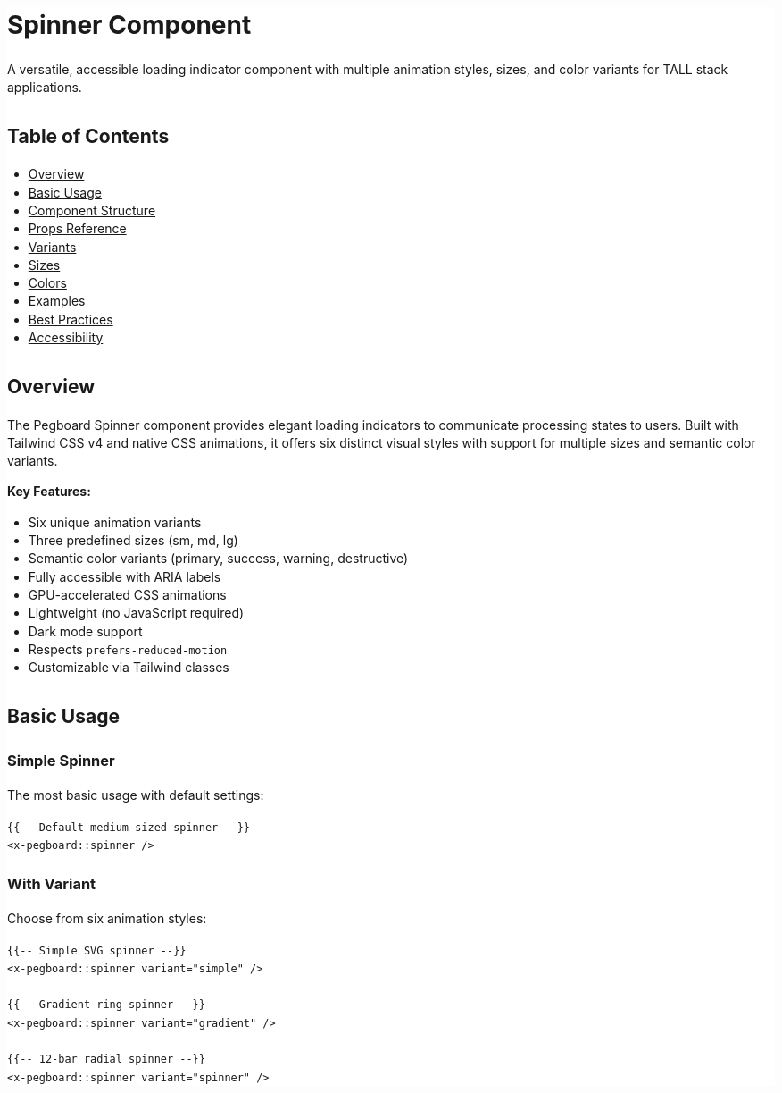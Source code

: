 # Spinner Component

A versatile, accessible loading indicator component with multiple animation styles, sizes, and color variants for TALL stack applications.

## Table of Contents

- [Overview](#overview)
- [Basic Usage](#basic-usage)
- [Component Structure](#component-structure)
- [Props Reference](#props-reference)
- [Variants](#variants)
- [Sizes](#sizes)
- [Colors](#colors)
- [Examples](#examples)
- [Best Practices](#best-practices)
- [Accessibility](#accessibility)

## Overview

The Pegboard Spinner component provides elegant loading indicators to communicate processing states to users. Built with Tailwind CSS v4 and native CSS animations, it offers six distinct visual styles with support for multiple sizes and semantic color variants.

**Key Features:**
- Six unique animation variants
- Three predefined sizes (sm, md, lg)
- Semantic color variants (primary, success, warning, destructive)
- Fully accessible with ARIA labels
- GPU-accelerated CSS animations
- Lightweight (no JavaScript required)
- Dark mode support
- Respects `prefers-reduced-motion`
- Customizable via Tailwind classes

## Basic Usage

### Simple Spinner

The most basic usage with default settings:

```blade
{{-- Default medium-sized spinner --}}
<x-pegboard::spinner />
```

### With Variant

Choose from six animation styles:

```blade
{{-- Simple SVG spinner --}}
<x-pegboard::spinner variant="simple" />

{{-- Gradient ring spinner --}}
<x-pegboard::spinner variant="gradient" />

{{-- 12-bar radial spinner --}}
<x-pegboard::spinner variant="spinner" />
```
